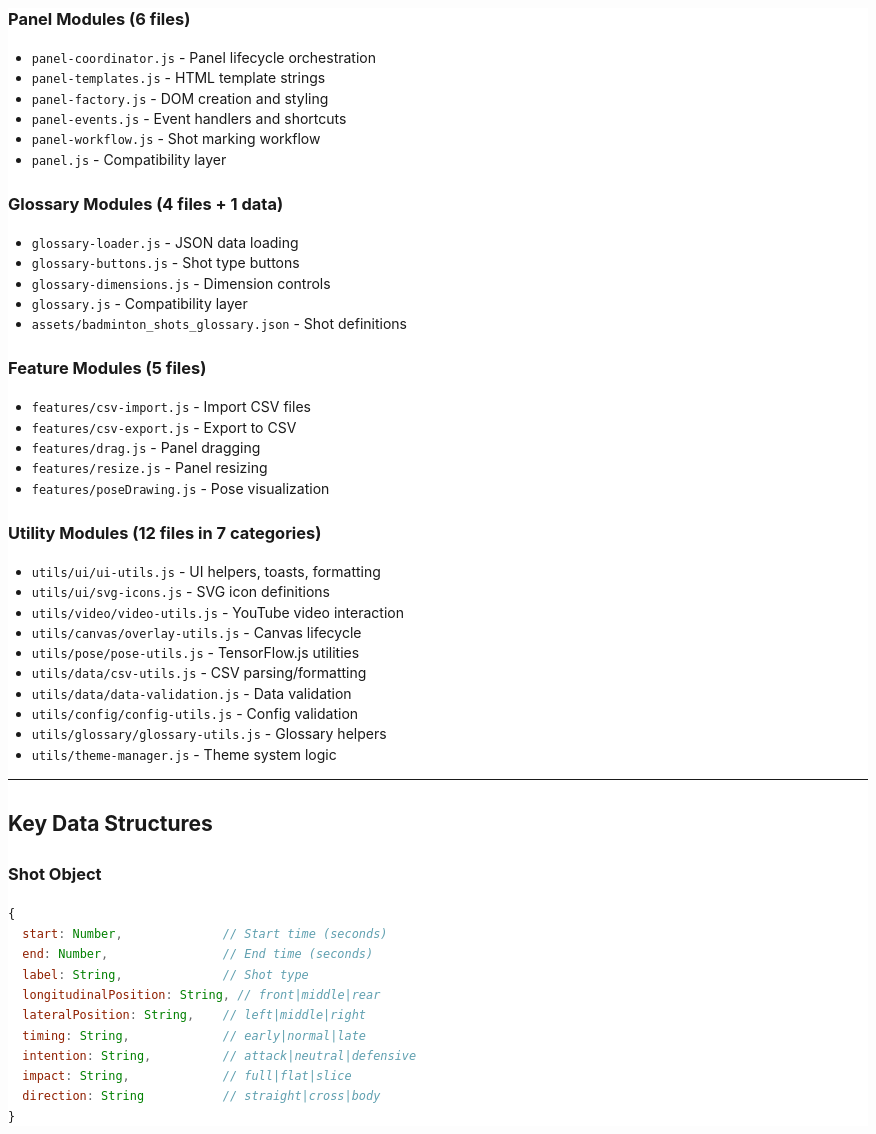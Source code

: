### Panel Modules (6 files)
- `panel-coordinator.js` - Panel lifecycle orchestration
- `panel-templates.js` - HTML template strings
- `panel-factory.js` - DOM creation and styling
- `panel-events.js` - Event handlers and shortcuts
- `panel-workflow.js` - Shot marking workflow
- `panel.js` - Compatibility layer

### Glossary Modules (4 files + 1 data)
- `glossary-loader.js` - JSON data loading
- `glossary-buttons.js` - Shot type buttons
- `glossary-dimensions.js` - Dimension controls
- `glossary.js` - Compatibility layer
- `assets/badminton_shots_glossary.json` - Shot definitions

### Feature Modules (5 files)
- `features/csv-import.js` - Import CSV files
- `features/csv-export.js` - Export to CSV
- `features/drag.js` - Panel dragging
- `features/resize.js` - Panel resizing
- `features/poseDrawing.js` - Pose visualization

### Utility Modules (12 files in 7 categories)
- `utils/ui/ui-utils.js` - UI helpers, toasts, formatting
- `utils/ui/svg-icons.js` - SVG icon definitions
- `utils/video/video-utils.js` - YouTube video interaction
- `utils/canvas/overlay-utils.js` - Canvas lifecycle
- `utils/pose/pose-utils.js` - TensorFlow.js utilities
- `utils/data/csv-utils.js` - CSV parsing/formatting
- `utils/data/data-validation.js` - Data validation
- `utils/config/config-utils.js` - Config validation
- `utils/glossary/glossary-utils.js` - Glossary helpers
- `utils/theme-manager.js` - Theme system logic

---

## Key Data Structures

### Shot Object
```javascript
{
  start: Number,              // Start time (seconds)
  end: Number,                // End time (seconds)
  label: String,              // Shot type
  longitudinalPosition: String, // front|middle|rear
  lateralPosition: String,    // left|middle|right
  timing: String,             // early|normal|late
  intention: String,          // attack|neutral|defensive
  impact: String,             // full|flat|slice
  direction: String           // straight|cross|body
}
```
